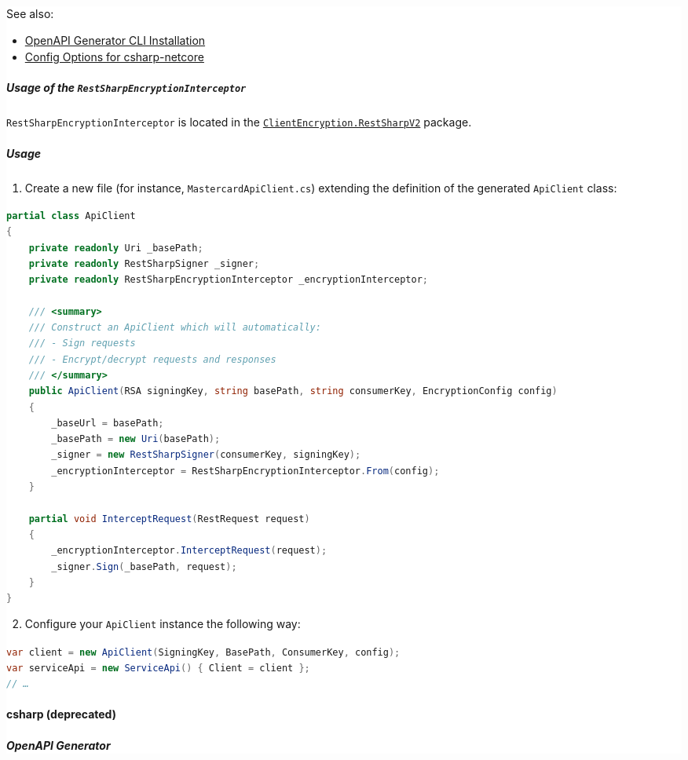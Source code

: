 See also: 
* [OpenAPI Generator CLI Installation](https://openapi-generator.tech/docs/installation)
* [Config Options for csharp-netcore](https://github.com/OpenAPITools/openapi-generator/blob/master/docs/generators/csharp-netcore.md)

##### Usage of the `RestSharpEncryptionInterceptor`

`RestSharpEncryptionInterceptor` is located in the [`ClientEncryption.RestSharpV2`](https://www.nuget.org/packages/Mastercard.Developer.ClientEncryption.RestSharpV2/) package. 

##### Usage

1. Create a new file (for instance, `MastercardApiClient.cs`) extending the definition of the generated `ApiClient` class:

```cs
partial class ApiClient
{
    private readonly Uri _basePath;
    private readonly RestSharpSigner _signer;
    private readonly RestSharpEncryptionInterceptor _encryptionInterceptor;

    /// <summary>
    /// Construct an ApiClient which will automatically:
    /// - Sign requests
    /// - Encrypt/decrypt requests and responses
    /// </summary>
    public ApiClient(RSA signingKey, string basePath, string consumerKey, EncryptionConfig config)
    {
        _baseUrl = basePath;
        _basePath = new Uri(basePath);
        _signer = new RestSharpSigner(consumerKey, signingKey);
        _encryptionInterceptor = RestSharpEncryptionInterceptor.From(config);
    }

    partial void InterceptRequest(RestRequest request)
    {
        _encryptionInterceptor.InterceptRequest(request);
        _signer.Sign(_basePath, request);
    }
}
```

2. Configure your `ApiClient` instance the following way:

```cs
var client = new ApiClient(SigningKey, BasePath, ConsumerKey, config);
var serviceApi = new ServiceApi() { Client = client };
// …
```

#### csharp (deprecated)<a name="csharp-generator"></a>

##### OpenAPI Generator
